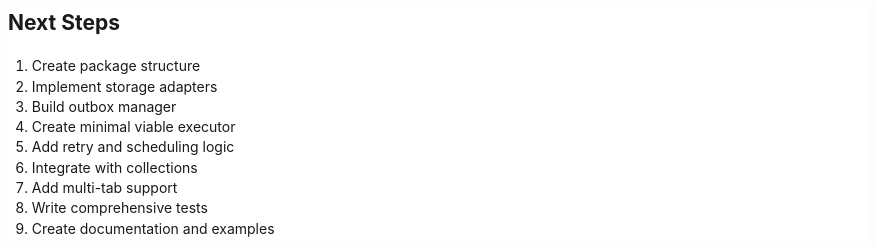 ## Next Steps

1. Create package structure
2. Implement storage adapters
3. Build outbox manager
4. Create minimal viable executor
5. Add retry and scheduling logic
6. Integrate with collections
7. Add multi-tab support
8. Write comprehensive tests
9. Create documentation and examples
